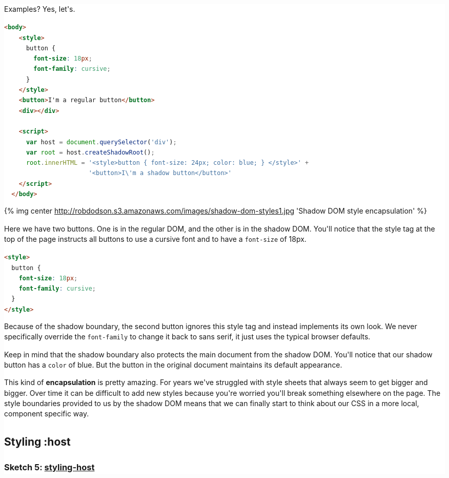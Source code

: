 Examples? Yes, let's.

```html
<body>
    <style>
      button {
        font-size: 18px;
        font-family: cursive;
      }
    </style>
    <button>I'm a regular button</button>
    <div></div>

    <script>
      var host = document.querySelector('div');
      var root = host.createShadowRoot();
      root.innerHTML = '<style>button { font-size: 24px; color: blue; } </style>' +
                       '<button>I\'m a shadow button</button>'
    </script>
  </body>
```

{% img center http://robdodson.s3.amazonaws.com/images/shadow-dom-styles1.jpg 'Shadow DOM style encapsulation' %}

Here we have two buttons. One is in the regular DOM, and the other is in the shadow DOM. You'll notice that the style tag at the top of the page instructs all buttons to use a cursive font and to have a `font-size` of 18px.

```html
<style>
  button {
    font-size: 18px;
    font-family: cursive;
  }
</style>
```
Because of the shadow boundary, the second button ignores this style tag and instead implements its own look. We never specifically override the `font-family` to change it back to sans serif, it just uses the typical browser defaults.

Keep in mind that the shadow boundary also protects the main document from the shadow DOM. You'll notice that our shadow button has a `color` of blue. But the button in the original document maintains its default appearance.

This kind of **encapsulation** is pretty amazing. For years we've struggled with style sheets that always seem to get bigger and bigger. Over time it can be difficult to add new styles because you're worried you'll break something elsewhere on the page. The style boundaries provided to us by the shadow DOM means that we can finally start to think about our CSS in a more local, component specific way.

## Styling :host <a href="#" id="styling-host"></a>

### Sketch 5: [styling-host](https://github.com/robdodson/webcomponents-sketchbook/tree/master/shadow-dom/05-styling-host)
